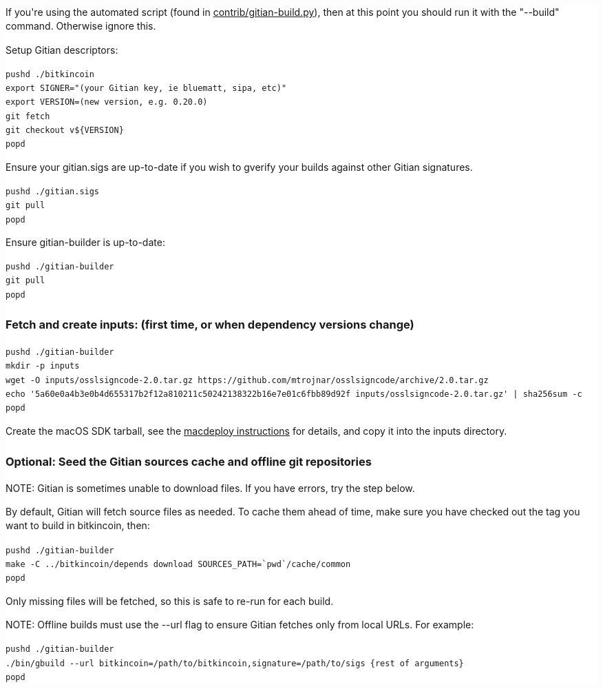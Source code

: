 If you're using the automated script (found in [contrib/gitian-build.py](/contrib/gitian-build.py)), then at this point you should run it with the "--build" command. Otherwise ignore this.

Setup Gitian descriptors:

    pushd ./bitkincoin
    export SIGNER="(your Gitian key, ie bluematt, sipa, etc)"
    export VERSION=(new version, e.g. 0.20.0)
    git fetch
    git checkout v${VERSION}
    popd

Ensure your gitian.sigs are up-to-date if you wish to gverify your builds against other Gitian signatures.

    pushd ./gitian.sigs
    git pull
    popd

Ensure gitian-builder is up-to-date:

    pushd ./gitian-builder
    git pull
    popd

### Fetch and create inputs: (first time, or when dependency versions change)

    pushd ./gitian-builder
    mkdir -p inputs
    wget -O inputs/osslsigncode-2.0.tar.gz https://github.com/mtrojnar/osslsigncode/archive/2.0.tar.gz
    echo '5a60e0a4b3e0b4d655317b2f12a810211c50242138322b16e7e01c6fbb89d92f inputs/osslsigncode-2.0.tar.gz' | sha256sum -c
    popd

Create the macOS SDK tarball, see the [macdeploy instructions](/contrib/macdeploy/README.md#deterministic-macos-dmg-notes) for details, and copy it into the inputs directory.

### Optional: Seed the Gitian sources cache and offline git repositories

NOTE: Gitian is sometimes unable to download files. If you have errors, try the step below.

By default, Gitian will fetch source files as needed. To cache them ahead of time, make sure you have checked out the tag you want to build in bitkincoin, then:

    pushd ./gitian-builder
    make -C ../bitkincoin/depends download SOURCES_PATH=`pwd`/cache/common
    popd

Only missing files will be fetched, so this is safe to re-run for each build.

NOTE: Offline builds must use the --url flag to ensure Gitian fetches only from local URLs. For example:

    pushd ./gitian-builder
    ./bin/gbuild --url bitkincoin=/path/to/bitkincoin,signature=/path/to/sigs {rest of arguments}
    popd
